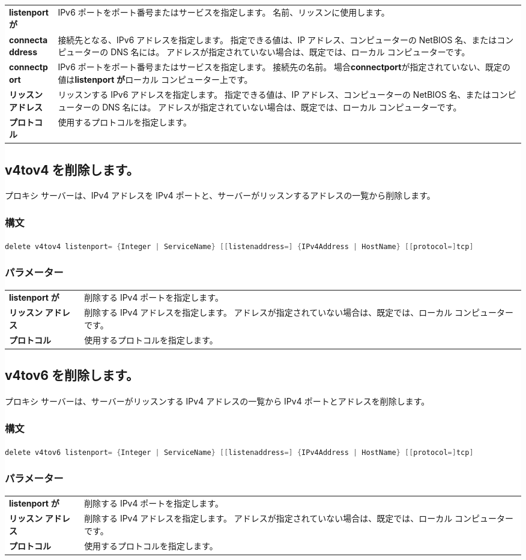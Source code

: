 |                    |                                                                                                                                                                                                   |
|--------------------|---------------------------------------------------------------------------------------------------------------------------------------------------------------------------------------------------|
|   **listenport が**   |                                                           IPv6 ポートをポート番号またはサービスを指定します。 名前、リッスンに使用します。                                                            |
| **connectaddress** | 接続先となる、IPv6 アドレスを指定します。 指定できる値は、IP アドレス、コンピューターの NetBIOS 名、またはコンピューターの DNS 名には。 アドレスが指定されていない場合は、既定では、ローカル コンピューターです。 |
|  **connectport**   |       IPv6 ポートをポート番号またはサービスを指定します。 接続先の名前。 場合**connectport**が指定されていない、既定の値は**listenport が**ローカル コンピューター上です。        |
| **リッスン アドレス**  | リッスンする IPv6 アドレスを指定します。 指定できる値は、IP アドレス、コンピューターの NetBIOS 名、またはコンピューターの DNS 名には。 アドレスが指定されていない場合は、既定では、ローカル コンピューターです。  |
|    **プロトコル**    |                                                                                  使用するプロトコルを指定します。                                                                                   |

## <a name="delete-v4tov4"></a>v4tov4 を削除します。

プロキシ サーバーは、IPv4 アドレスを IPv4 ポートと、サーバーがリッスンするアドレスの一覧から削除します。

### <a name="syntax"></a>構文

```PowerShell
delete v4tov4 listenport= {Integer | ServiceName} [[listenaddress=] {IPv4Address | HostName} [[protocol=]tcp]
```

### <a name="parameters"></a>パラメーター

|                   |                                                                                                          |
|-------------------|----------------------------------------------------------------------------------------------------------|
|  **listenport が**   |                                    削除する IPv4 ポートを指定します。                                    |
| **リッスン アドレス** | 削除する IPv4 アドレスを指定します。 アドレスが指定されていない場合は、既定では、ローカル コンピューターです。 |
|   **プロトコル**    |                                      使用するプロトコルを指定します。                                      |

## <a name="delete-v4tov6"></a>v4tov6 を削除します。

プロキシ サーバーは、サーバーがリッスンする IPv4 アドレスの一覧から IPv4 ポートとアドレスを削除します。

### <a name="syntax"></a>構文

```PowerShell 
delete v4tov6 listenport= {Integer | ServiceName} [[listenaddress=] {IPv4Address | HostName} [[protocol=]tcp]
```

### <a name="parameters"></a>パラメーター

|                   |                                                                                                          |
|-------------------|----------------------------------------------------------------------------------------------------------|
|  **listenport が**   |                                    削除する IPv4 ポートを指定します。                                    |
| **リッスン アドレス** | 削除する IPv4 アドレスを指定します。 アドレスが指定されていない場合は、既定では、ローカル コンピューターです。 |
|   **プロトコル**    |                                      使用するプロトコルを指定します。                                      |
